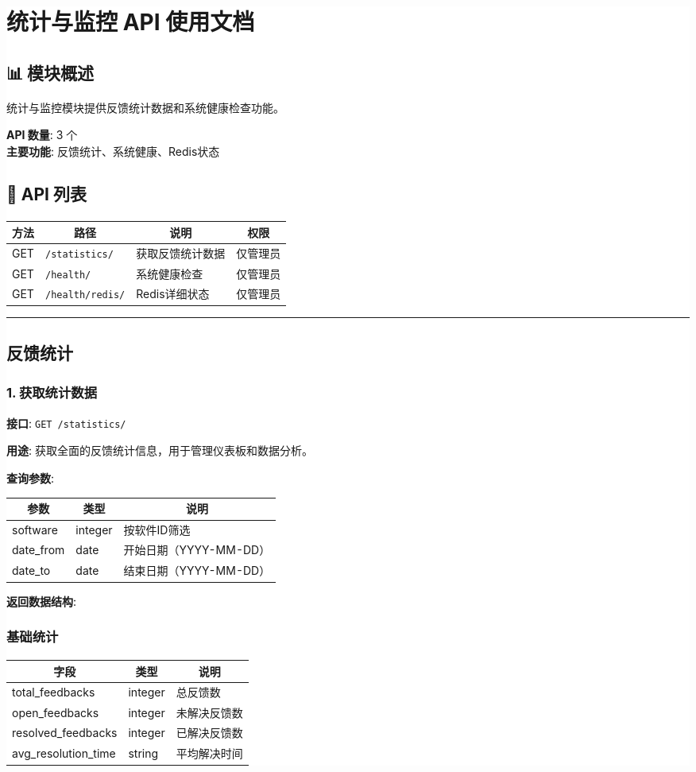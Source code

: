 # 统计与监控 API 使用文档

## 📊 模块概述

统计与监控模块提供反馈统计数据和系统健康检查功能。

**API 数量**: 3 个  
**主要功能**: 反馈统计、系统健康、Redis状态

## 📑 API 列表

| 方法 | 路径 | 说明 | 权限 |
|------|------|------|------|
| GET | `/statistics/` | 获取反馈统计数据 | 仅管理员 |
| GET | `/health/` | 系统健康检查 | 仅管理员 |
| GET | `/health/redis/` | Redis详细状态 | 仅管理员 |

---

## 反馈统计

### 1. 获取统计数据

**接口**: `GET /statistics/`

**用途**: 获取全面的反馈统计信息，用于管理仪表板和数据分析。

**查询参数**:

| 参数 | 类型 | 说明 |
|------|------|------|
| software | integer | 按软件ID筛选 |
| date_from | date | 开始日期（YYYY-MM-DD） |
| date_to | date | 结束日期（YYYY-MM-DD） |

**返回数据结构**:

### 基础统计

| 字段 | 类型 | 说明 |
|------|------|------|
| total_feedbacks | integer | 总反馈数 |
| open_feedbacks | integer | 未解决反馈数 |
| resolved_feedbacks | integer | 已解决反馈数 |
| avg_resolution_time | string | 平均解决时间 |
